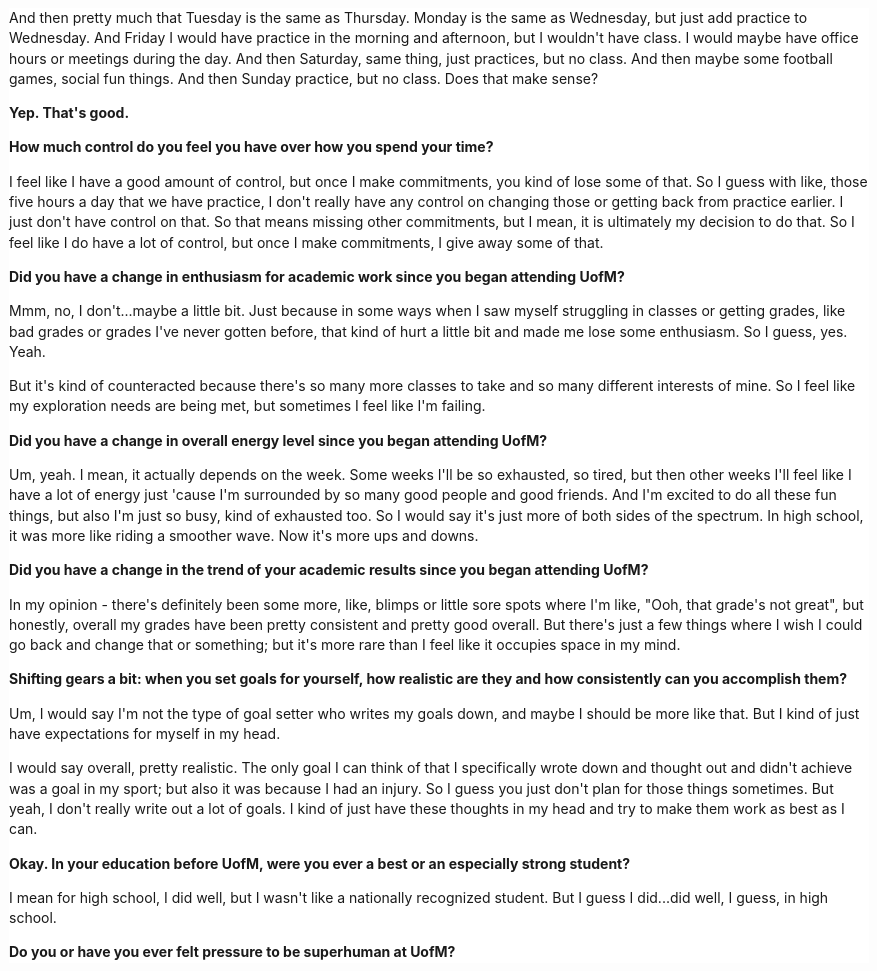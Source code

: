 And then pretty much that Tuesday is the same as Thursday. Monday is the same as Wednesday, but just add practice to Wednesday. And Friday I would have practice in the morning and afternoon, but I wouldn't have class. I would maybe have office hours or meetings during the day. And then Saturday, same thing, just practices, but no class. And then maybe some football games, social fun things. And then Sunday practice, but no class. Does that make sense?  

**Yep. That's good.** 

**How much control do you feel you have over how you spend your time?**  

I feel like I have a good amount of control, but once I make commitments, you kind of lose some of that. So I guess with like, those five hours a day that we have practice, I don't really have any control on changing those or getting back from practice earlier. I just don't have control on that. So that means missing other commitments, but I mean, it is ultimately my decision to do that. So I feel like I do have a lot of control, but once I make commitments, I give away some of that.    

**Did you have a change in enthusiasm for academic work since you began attending UofM?**  

Mmm, no, I don't...maybe a little bit. Just because in some ways when I saw myself struggling in classes or getting grades, like bad grades or grades I've never gotten before, that kind of hurt a little bit and made me lose some enthusiasm. So I guess, yes. Yeah.

But it's kind of counteracted because there's so many more classes to take and so many different interests of mine. So I feel like my exploration needs are being met, but sometimes I feel like I'm failing.

**Did you have a change in overall energy level since you began attending UofM?**  

Um, yeah. I mean, it actually depends on the week. Some weeks I'll be so exhausted, so tired, but then other weeks I'll feel like I have a lot of energy just 'cause I'm surrounded by so many good people and good friends. And I'm excited to do all these fun things, but also I'm just so busy, kind of exhausted too. So I would say it's just more of both sides of the spectrum. In high school, it was more like riding a smoother wave. Now it's more ups and downs.  

**Did you have a change in the trend of your academic results since you began attending UofM?**  

In my opinion - there's definitely been some more, like, blimps or little sore spots where I'm like, "Ooh, that grade's not great", but honestly, overall my grades have been pretty consistent and pretty good overall. But there's just a few things where I wish I could go back and change that or something; but it's more rare than I feel like it occupies space in my mind.

**Shifting gears a bit: when you set goals for yourself, how realistic are they and how consistently can you accomplish them?**  

Um, I would say I'm not the type of goal setter who writes my goals down, and maybe I should be more like that. But I kind of just have expectations for myself in my head.

I would say overall, pretty realistic. The only goal I can think of that I specifically wrote down and thought out and didn't achieve was a goal in my sport; but also it was because I had an injury. So I guess you just don't plan for those things sometimes. But yeah, I don't really write out a lot of goals. I kind of just have these thoughts in my head and try to make them work as best as I can.  

**Okay. In your education before UofM, were you ever a best or an especially strong student?**  

I mean for high school, I did well, but I wasn't like a nationally recognized student. But I guess I did...did well, I guess, in high school.

**Do you or have you ever felt pressure to be superhuman at UofM?**  
